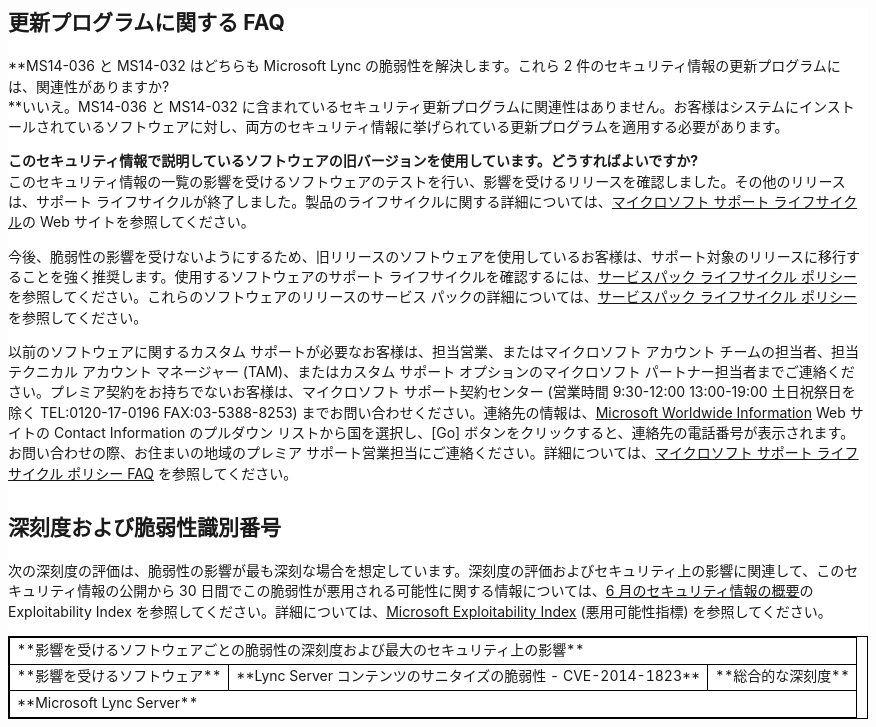 更新プログラムに関する FAQ  
--------------------------
  
<span id="sectionToggle1"></span>
**MS14-036 と MS14-032 はどちらも Microsoft Lync の脆弱性を解決します。これら 2 件のセキュリティ情報の更新プログラムには、関連性がありますか?   
**いいえ。MS14-036 と MS14-032 に含まれているセキュリティ更新プログラムに関連性はありません。お客様はシステムにインストールされているソフトウェアに対し、両方のセキュリティ情報に挙げられている更新プログラムを適用する必要があります。
  
**このセキュリティ情報で説明しているソフトウェアの旧バージョンを使用しています。どうすればよいですか?**  
このセキュリティ情報の一覧の影響を受けるソフトウェアのテストを行い、影響を受けるリリースを確認しました。その他のリリースは、サポート ライフサイクルが終了しました。製品のライフサイクルに関する詳細については、[マイクロソフト サポート ライフサイクル](http://go.microsoft.com/fwlink/?linkid=21742)の Web サイトを参照してください。
  
今後、脆弱性の影響を受けないようにするため、旧リリースのソフトウェアを使用しているお客様は、サポート対象のリリースに移行することを強く推奨します。使用するソフトウェアのサポート ライフサイクルを確認するには、[サービスパック ライフサイクル ポリシー](http://go.microsoft.com/fwlink/?linkid=169555)を参照してください。これらのソフトウェアのリリースのサービス パックの詳細については、[サービスパック ライフサイクル ポリシー](http://go.microsoft.com/fwlink/?linkid=89213)を参照してください。
  
以前のソフトウェアに関するカスタム サポートが必要なお客様は、担当営業、またはマイクロソフト アカウント チームの担当者、担当テクニカル アカウント マネージャー (TAM)、またはカスタム サポート オプションのマイクロソフト パートナー担当者までご連絡ください。プレミア契約をお持ちでないお客様は、マイクロソフト サポート契約センター (営業時間 9:30-12:00 13:00-19:00 土日祝祭日を除く TEL:0120-17-0196 FAX:03-5388-8253) までお問い合わせください。連絡先の情報は、[Microsoft Worldwide Information](http://go.microsoft.com/fwlink/?linkid=33329) Web サイトの Contact Information のプルダウン リストから国を選択し、\[Go\] ボタンをクリックすると、連絡先の電話番号が表示されます。お問い合わせの際、お住まいの地域のプレミア サポート営業担当にご連絡ください。詳細については、[マイクロソフト サポート ライフサイクル ポリシー FAQ](http://go.microsoft.com/fwlink/?linkid=169557) を参照してください。
  
深刻度および脆弱性識別番号  
--------------------------
  
<span id="sectionToggle2"></span>
次の深刻度の評価は、脆弱性の影響が最も深刻な場合を想定しています。深刻度の評価およびセキュリティ上の影響に関連して、このセキュリティ情報の公開から 30 日間でこの脆弱性が悪用される可能性に関する情報については、[6 月のセキュリティ情報の概要](https://technet.microsoft.com/ja-jp/library/security/ms14-jun)の Exploitability Index を参照してください。詳細については、[Microsoft Exploitability Index](http://technet.microsoft.com/ja-jp/security/cc998259) (悪用可能性指標) を参照してください。

 
<table style="border:1px solid black;">
<tr>
<td style="border:1px solid black;" colspan="3">
**影響を受けるソフトウェアごとの脆弱性の深刻度および最大のセキュリティ上の影響**

</td>
</tr>
<tr>
<td style="border:1px solid black;">
**影響を受けるソフトウェア**

</td>
<td style="border:1px solid black;">
**Lync Server コンテンツのサニタイズの脆弱性 - CVE-2014-1823**

</td>
<td style="border:1px solid black;">
**総合的な深刻度**

</td>
</tr>
<tr>
<td style="border:1px solid black;" colspan="3">
**Microsoft Lync Server**
